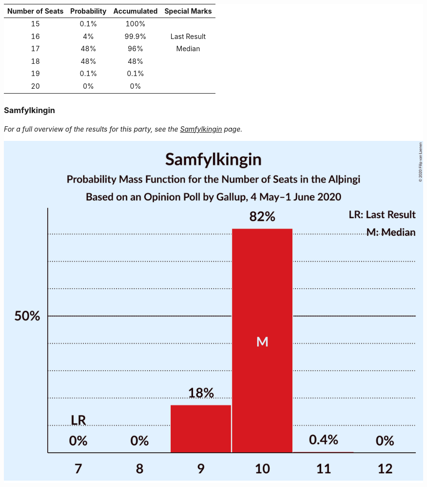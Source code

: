 | Number of Seats | Probability | Accumulated | Special Marks |
|:---------------:|:-----------:|:-----------:|:-------------:|
| 15 | 0.1% | 100% |  |
| 16 | 4% | 99.9% | Last Result |
| 17 | 48% | 96% | Median |
| 18 | 48% | 48% |  |
| 19 | 0.1% | 0.1% |  |
| 20 | 0% | 0% |  |

### Samfylkingin

*For a full overview of the results for this party, see the [Samfylkingin](party-samfylkingin.html) page.*

![Graph with seats probability mass function not yet produced](2020-06-01-Gallup-seats-pmf-samfylkingin.png "Seats Probability Mass Function")
